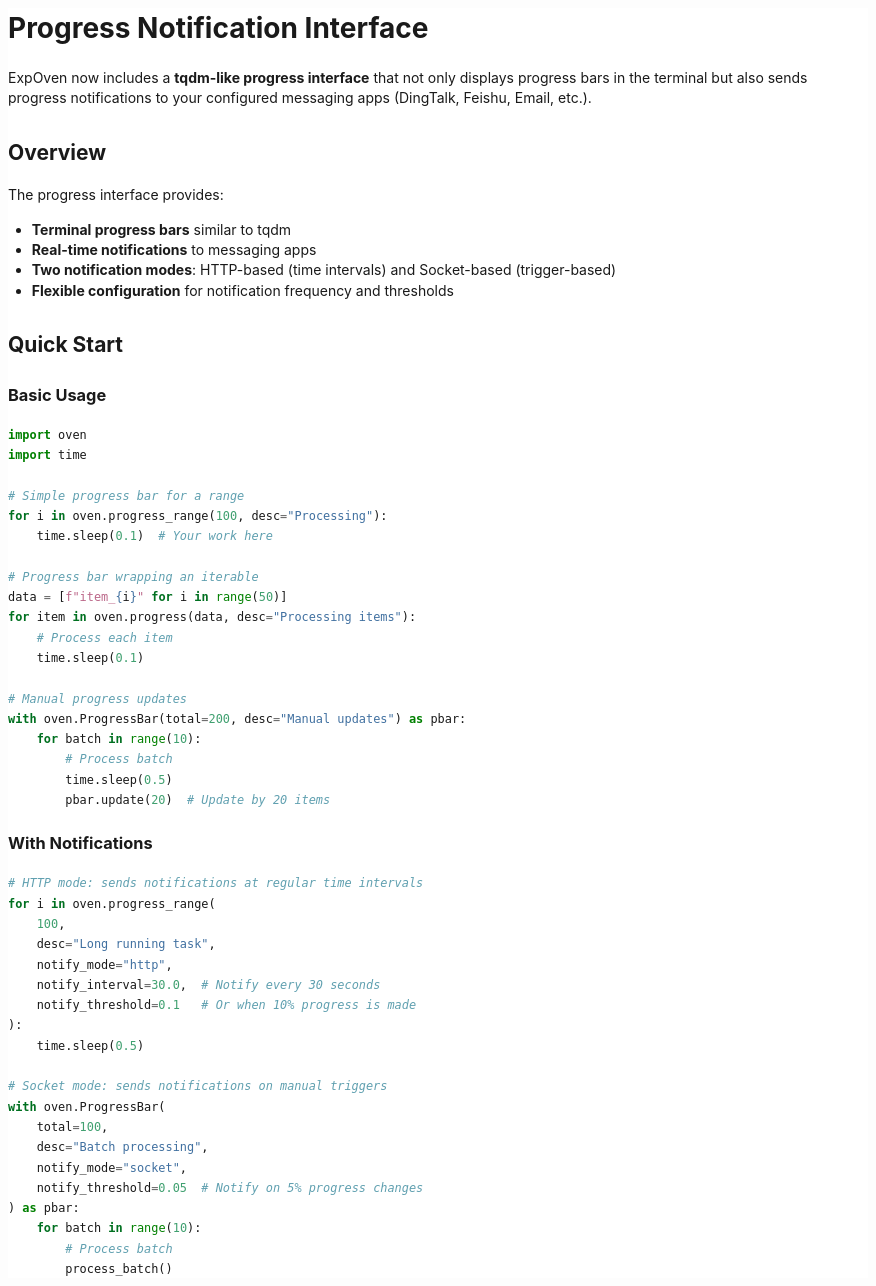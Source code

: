 # Progress Notification Interface

ExpOven now includes a **tqdm-like progress interface** that not only displays progress bars in the terminal but also sends progress notifications to your configured messaging apps (DingTalk, Feishu, Email, etc.).

## Overview

The progress interface provides:
- **Terminal progress bars** similar to tqdm
- **Real-time notifications** to messaging apps
- **Two notification modes**: HTTP-based (time intervals) and Socket-based (trigger-based)
- **Flexible configuration** for notification frequency and thresholds

## Quick Start

### Basic Usage

```python
import oven
import time

# Simple progress bar for a range
for i in oven.progress_range(100, desc="Processing"):
    time.sleep(0.1)  # Your work here

# Progress bar wrapping an iterable
data = [f"item_{i}" for i in range(50)]
for item in oven.progress(data, desc="Processing items"):
    # Process each item
    time.sleep(0.1)

# Manual progress updates
with oven.ProgressBar(total=200, desc="Manual updates") as pbar:
    for batch in range(10):
        # Process batch
        time.sleep(0.5)
        pbar.update(20)  # Update by 20 items
```

### With Notifications

```python
# HTTP mode: sends notifications at regular time intervals
for i in oven.progress_range(
    100, 
    desc="Long running task",
    notify_mode="http",
    notify_interval=30.0,  # Notify every 30 seconds
    notify_threshold=0.1   # Or when 10% progress is made
):
    time.sleep(0.5)

# Socket mode: sends notifications on manual triggers
with oven.ProgressBar(
    total=100,
    desc="Batch processing", 
    notify_mode="socket",
    notify_threshold=0.05  # Notify on 5% progress changes
) as pbar:
    for batch in range(10):
        # Process batch
        process_batch()
```